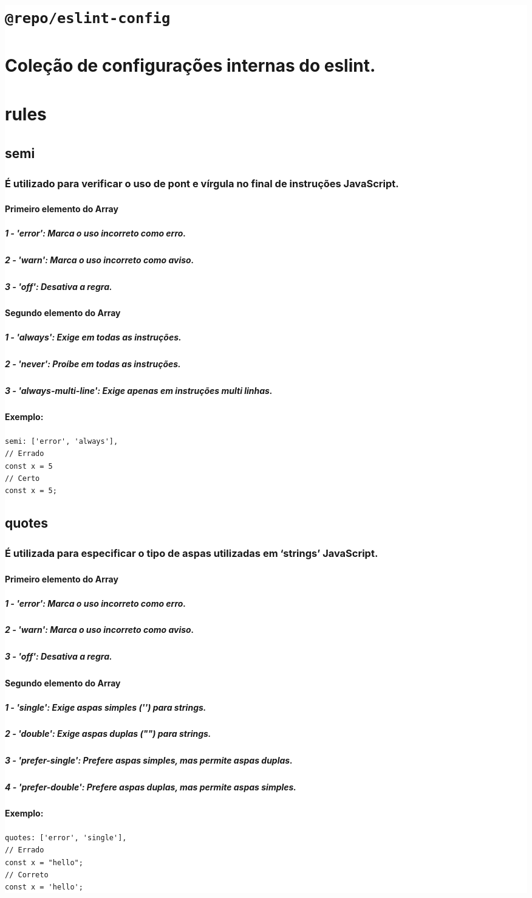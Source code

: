 # `@repo/eslint-config`

# Coleção de configurações internas do eslint.


# rules
 

## semi
### É utilizado para verificar o uso de pont e vírgula no final de instruções JavaScript.
#### Primeiro elemento do Array
##### 1 - 'error': Marca o uso incorreto como erro.
##### 2 - 'warn': Marca o uso incorreto como aviso.
##### 3 - 'off': Desativa a regra.
#### Segundo elemento do Array
##### 1 - 'always': Exige em todas as instruções.
##### 2 - 'never': Proíbe em todas as instruções.
##### 3 - 'always-multi-line': Exige apenas em instruções multi linhas.
#### Exemplo:
```
semi: ['error', 'always'],
// Errado
const x = 5
// Certo
const x = 5;
```

## quotes
###  É utilizada para especificar o tipo de aspas utilizadas em ‘strings’ JavaScript.
#### Primeiro elemento do Array
##### 1 - 'error': Marca o uso incorreto como erro.
##### 2 - 'warn': Marca o uso incorreto como aviso.
##### 3 - 'off': Desativa a regra.
#### Segundo elemento do Array
##### 1 - 'single': Exige aspas simples ('') para strings.
##### 2 - 'double': Exige aspas duplas ("") para strings.
##### 3 - 'prefer-single': Prefere aspas simples, mas permite aspas duplas.
##### 4 - 'prefer-double': Prefere aspas duplas, mas permite aspas simples.
#### Exemplo:
```
quotes: ['error', 'single'],
// Errado
const x = "hello";
// Correto
const x = 'hello';
```
